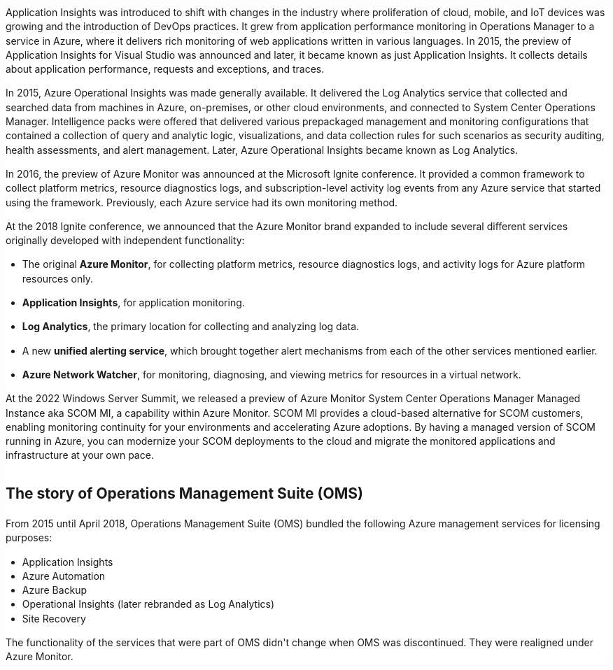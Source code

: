 Application Insights was introduced to shift with changes in the industry where proliferation of cloud, mobile, and IoT devices was growing and the introduction of DevOps practices. It grew from application performance monitoring in Operations Manager to a service in Azure, where it delivers rich monitoring of web applications written in various languages. In 2015, the preview of Application Insights for Visual Studio was announced and later, it became known as just Application Insights. It collects details about application performance, requests and exceptions, and traces.

In 2015, Azure Operational Insights was made generally available. It delivered the Log Analytics service that collected and searched data from machines in Azure, on-premises, or other cloud environments, and connected to System Center Operations Manager. Intelligence packs were offered that delivered various prepackaged management and monitoring configurations that contained a collection of query and analytic logic, visualizations, and data collection rules for such scenarios as security auditing, health assessments, and alert management. Later, Azure Operational Insights became known as Log Analytics.

In 2016, the preview of Azure Monitor was announced at the Microsoft Ignite conference. It provided a common framework to collect platform metrics, resource diagnostics logs, and subscription-level activity log events from any Azure service that started using the framework. Previously, each Azure service had its own monitoring method.

At the 2018 Ignite conference, we announced that the Azure Monitor brand expanded to include several different services originally developed with independent functionality:

- The original **Azure Monitor**, for collecting platform metrics, resource diagnostics logs, and activity logs for Azure platform resources only.
- **Application Insights**, for application monitoring.
- **Log Analytics**, the primary location for collecting and analyzing log data.
- A new **unified alerting service**, which brought together alert mechanisms from each of the other services mentioned earlier.

- **Azure Network Watcher**, for monitoring, diagnosing, and viewing metrics for resources in a virtual network.

At the 2022 Windows Server Summit, we released a preview of Azure Monitor System Center Operations Manager Managed Instance aka SCOM MI, a capability within Azure Monitor. SCOM MI provides a cloud-based alternative for SCOM customers, enabling monitoring continuity for your environments and accelerating Azure adoptions. By having a managed version of SCOM running in Azure, you can modernize your SCOM deployments to the cloud and migrate the monitored applications and infrastructure at your own pace.  



## The story of Operations Management Suite (OMS)

From 2015 until April 2018, Operations Management Suite (OMS) bundled the following Azure management services for licensing purposes:

- Application Insights
- Azure Automation
- Azure Backup
- Operational Insights (later rebranded as Log Analytics)
- Site Recovery

The functionality of the services that were part of OMS didn't change when OMS was discontinued. They were realigned under Azure Monitor.
